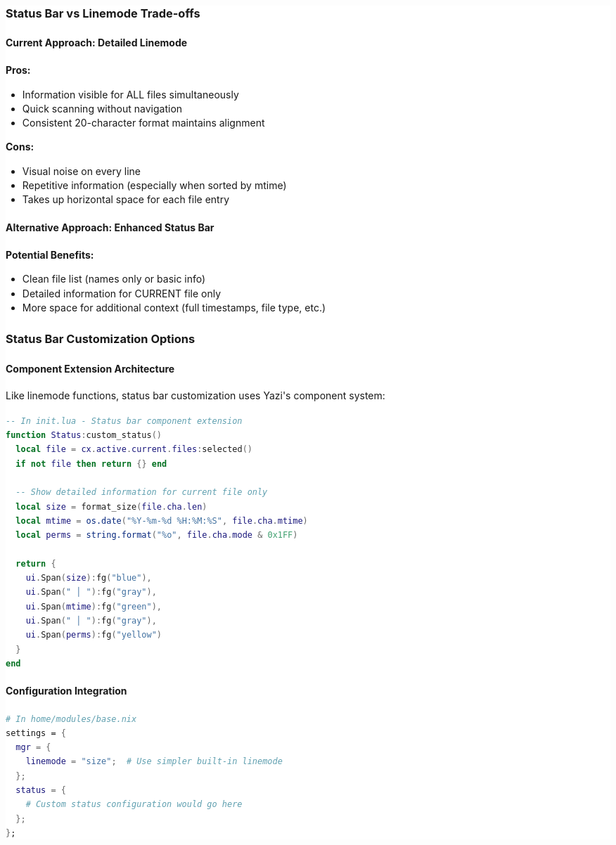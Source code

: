 ### Status Bar vs Linemode Trade-offs

#### Current Approach: Detailed Linemode
**Pros:**
- Information visible for ALL files simultaneously
- Quick scanning without navigation
- Consistent 20-character format maintains alignment

**Cons:**
- Visual noise on every line
- Repetitive information (especially when sorted by mtime)
- Takes up horizontal space for each file entry

#### Alternative Approach: Enhanced Status Bar
**Potential Benefits:**
- Clean file list (names only or basic info)
- Detailed information for CURRENT file only
- More space for additional context (full timestamps, file type, etc.)

### Status Bar Customization Options

#### Component Extension Architecture
Like linemode functions, status bar customization uses Yazi's component system:

```lua
-- In init.lua - Status bar component extension
function Status:custom_status()
  local file = cx.active.current.files:selected()
  if not file then return {} end
  
  -- Show detailed information for current file only
  local size = format_size(file.cha.len)
  local mtime = os.date("%Y-%m-%d %H:%M:%S", file.cha.mtime)
  local perms = string.format("%o", file.cha.mode & 0x1FF)
  
  return {
    ui.Span(size):fg("blue"),
    ui.Span(" │ "):fg("gray"),
    ui.Span(mtime):fg("green"),  
    ui.Span(" │ "):fg("gray"),
    ui.Span(perms):fg("yellow")
  }
end
```

#### Configuration Integration
```nix
# In home/modules/base.nix
settings = {
  mgr = {
    linemode = "size";  # Use simpler built-in linemode
  };
  status = {
    # Custom status configuration would go here
  };
};
```
